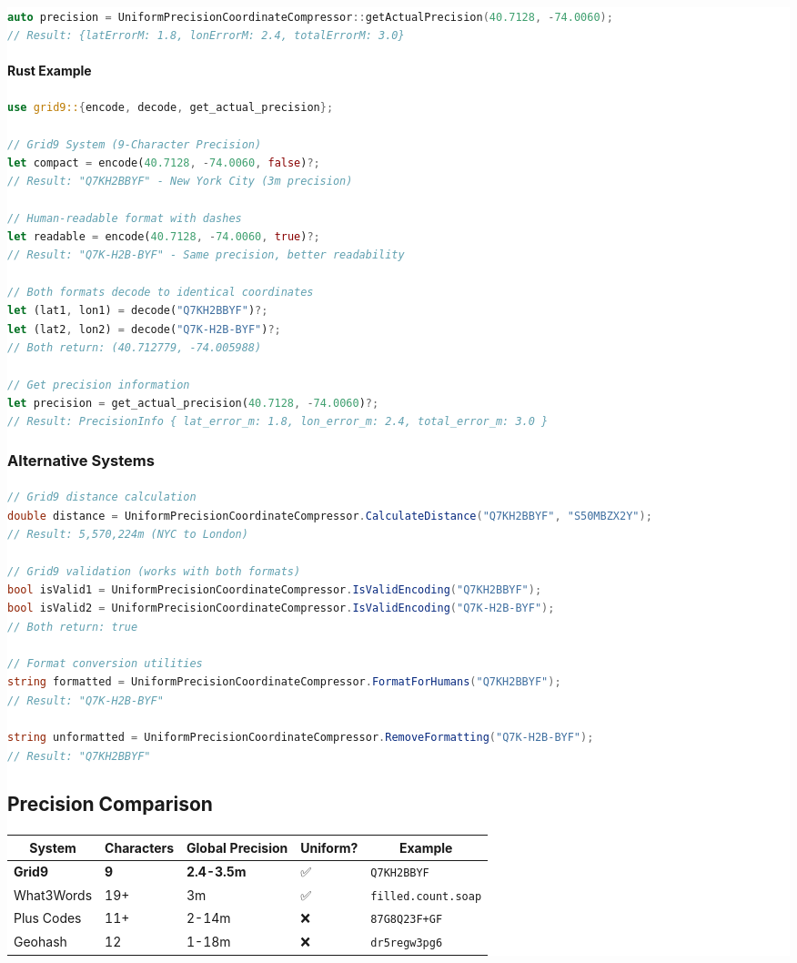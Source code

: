 ```cpp
auto precision = UniformPrecisionCoordinateCompressor::getActualPrecision(40.7128, -74.0060);
// Result: {latErrorM: 1.8, lonErrorM: 2.4, totalErrorM: 3.0}
```

#### Rust Example

```rust
use grid9::{encode, decode, get_actual_precision};

// Grid9 System (9-Character Precision)
let compact = encode(40.7128, -74.0060, false)?;
// Result: "Q7KH2BBYF" - New York City (3m precision)

// Human-readable format with dashes
let readable = encode(40.7128, -74.0060, true)?;
// Result: "Q7K-H2B-BYF" - Same precision, better readability

// Both formats decode to identical coordinates
let (lat1, lon1) = decode("Q7KH2BBYF")?;
let (lat2, lon2) = decode("Q7K-H2B-BYF")?;
// Both return: (40.712779, -74.005988)

// Get precision information
let precision = get_actual_precision(40.7128, -74.0060)?;
// Result: PrecisionInfo { lat_error_m: 1.8, lon_error_m: 2.4, total_error_m: 3.0 }
```

### Alternative Systems

```csharp
// Grid9 distance calculation
double distance = UniformPrecisionCoordinateCompressor.CalculateDistance("Q7KH2BBYF", "S50MBZX2Y");
// Result: 5,570,224m (NYC to London)

// Grid9 validation (works with both formats)
bool isValid1 = UniformPrecisionCoordinateCompressor.IsValidEncoding("Q7KH2BBYF");
bool isValid2 = UniformPrecisionCoordinateCompressor.IsValidEncoding("Q7K-H2B-BYF");
// Both return: true

// Format conversion utilities
string formatted = UniformPrecisionCoordinateCompressor.FormatForHumans("Q7KH2BBYF");
// Result: "Q7K-H2B-BYF"

string unformatted = UniformPrecisionCoordinateCompressor.RemoveFormatting("Q7K-H2B-BYF");
// Result: "Q7KH2BBYF"
```

## Precision Comparison

| System | Characters | Global Precision | Uniform? | Example |
|--------|------------|------------------|----------|---------|
| **Grid9** | **9** | **2.4-3.5m** | ✅ | `Q7KH2BBYF` |
| What3Words | 19+ | 3m | ✅ | `filled.count.soap` |
| Plus Codes | 11+ | 2-14m | ❌ | `87G8Q23F+GF` |
| Geohash | 12 | 1-18m | ❌ | `dr5regw3pg6` |
